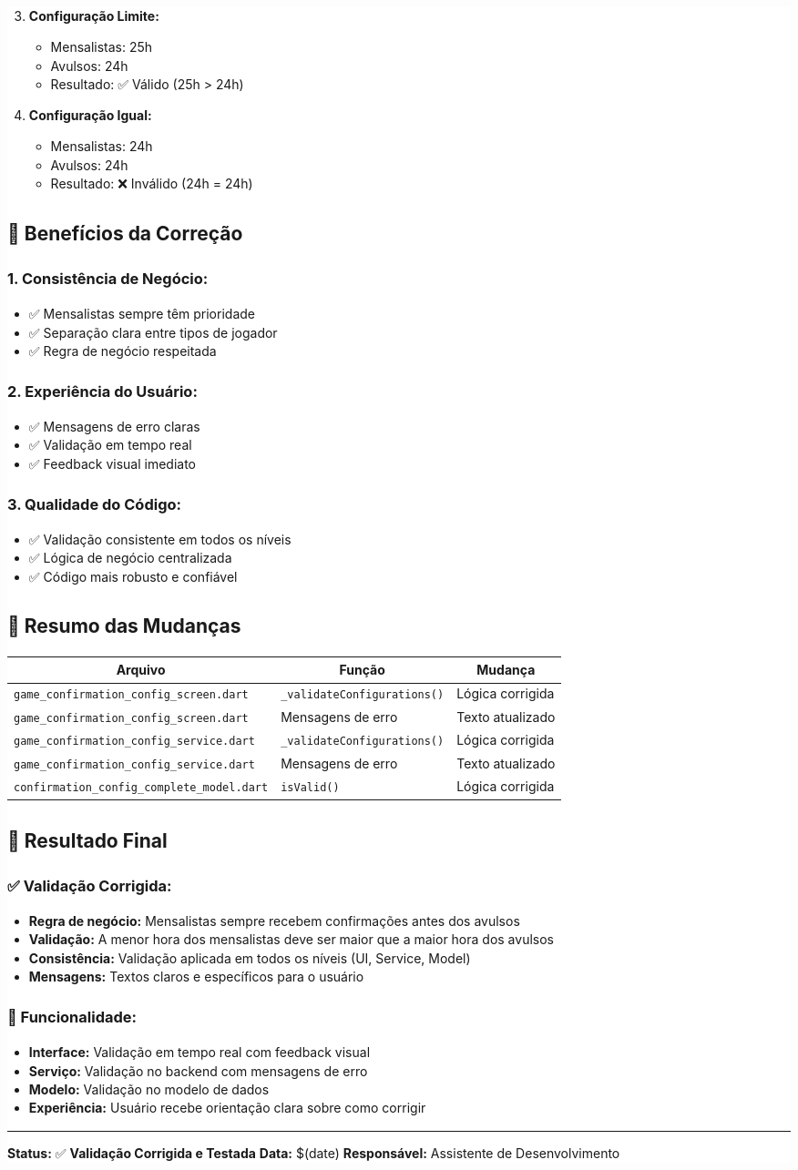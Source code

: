 3. **Configuração Limite:**
   - Mensalistas: 25h
   - Avulsos: 24h
   - Resultado: ✅ Válido (25h > 24h)

4. **Configuração Igual:**
   - Mensalistas: 24h
   - Avulsos: 24h
   - Resultado: ❌ Inválido (24h = 24h)

## 🚀 **Benefícios da Correção**

### **1. Consistência de Negócio:**
- ✅ Mensalistas sempre têm prioridade
- ✅ Separação clara entre tipos de jogador
- ✅ Regra de negócio respeitada

### **2. Experiência do Usuário:**
- ✅ Mensagens de erro claras
- ✅ Validação em tempo real
- ✅ Feedback visual imediato

### **3. Qualidade do Código:**
- ✅ Validação consistente em todos os níveis
- ✅ Lógica de negócio centralizada
- ✅ Código mais robusto e confiável

## 📝 **Resumo das Mudanças**

| Arquivo | Função | Mudança |
|---------|--------|---------|
| `game_confirmation_config_screen.dart` | `_validateConfigurations()` | Lógica corrigida |
| `game_confirmation_config_screen.dart` | Mensagens de erro | Texto atualizado |
| `game_confirmation_config_service.dart` | `_validateConfigurations()` | Lógica corrigida |
| `game_confirmation_config_service.dart` | Mensagens de erro | Texto atualizado |
| `confirmation_config_complete_model.dart` | `isValid()` | Lógica corrigida |

## 🎯 **Resultado Final**

### **✅ Validação Corrigida:**
- **Regra de negócio:** Mensalistas sempre recebem confirmações antes dos avulsos
- **Validação:** A menor hora dos mensalistas deve ser maior que a maior hora dos avulsos
- **Consistência:** Validação aplicada em todos os níveis (UI, Service, Model)
- **Mensagens:** Textos claros e específicos para o usuário

### **🚀 Funcionalidade:**
- **Interface:** Validação em tempo real com feedback visual
- **Serviço:** Validação no backend com mensagens de erro
- **Modelo:** Validação no modelo de dados
- **Experiência:** Usuário recebe orientação clara sobre como corrigir

---

**Status:** ✅ **Validação Corrigida e Testada**
**Data:** $(date)
**Responsável:** Assistente de Desenvolvimento
